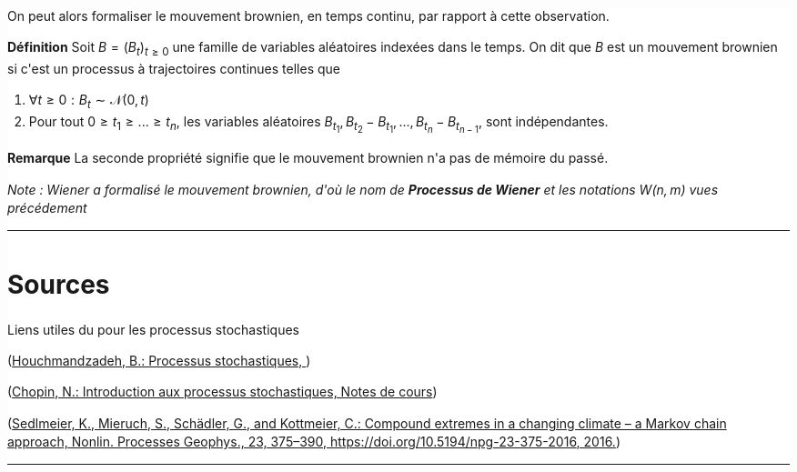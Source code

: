 On peut alors formaliser le mouvement brownien, en temps continu, par rapport à cette observation.

**Définition** Soit $B = (B_t)_{t \geq 0}$ une famille de variables aléatoires indexées dans le temps. On dit que $B$ est un
mouvement brownien si c'est un processus à trajectoires continues telles que 
1. $\forall t \geq 0 : B_t \sim \mathcal{N}(0, t)$
2. Pour tout $0 \geq t_1 \geq ... \geq t_n$, les variables aléatoires $B_{t_1}, B_{t_2} - B_{t_1}, ..., B_{t_n} - B_{t_{n-1}}$, sont indépendantes.


**Remarque** La seconde propriété signifie que le mouvement brownien n'a pas de mémoire du passé.

_Note : Wiener a formalisé le mouvement brownien, d'où le nom de **Processus de Wiener** et les notations $W(n,m)$ vues précédement_

---
# Sources 
Liens utiles du pour les processus stochastiques


([Houchmandzadeh, B.: Processus stochastiques, ](https://hal.science/cel-01148909v3/file/Stochastic2.pdf))

([Chopin, N.: Introduction aux processus stochastiques, Notes de cours](https://nchopin.github.io/files/poly_processus.pdf))

([Sedlmeier, K., Mieruch, S., Schädler, G., and Kottmeier, C.: Compound extremes in a changing climate – a Markov chain approach, Nonlin. Processes Geophys., 23, 375–390, https://doi.org/10.5194/npg-23-375-2016, 2016.](https://doi.org/10.5194/npg-23-375-2016))


---

